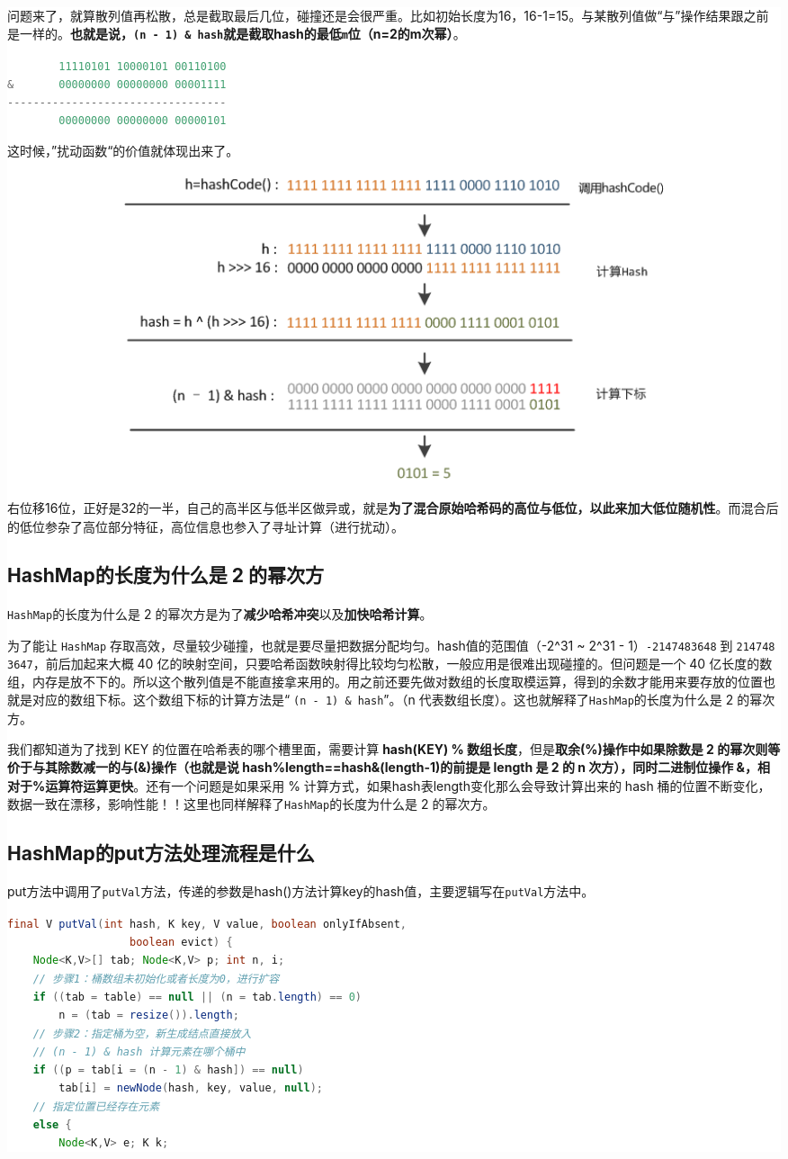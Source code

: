 问题来了，就算散列值再松散，总是截取最后几位，碰撞还是会很严重。比如初始长度为16，16-1=15。与某散列值做“与”操作结果跟之前是一样的。**也就是说，`(n - 1) & hash`就是截取hash的最低`m`位（n=2的m次幂）**。

```java
		11110101 10000101 00110100
&		00000000 00000000 00001111
----------------------------------	
		00000000 00000000 00000101
```

这时候，”扰动函数“的价值就体现出来了。

<div align="center">  
<img src="../../05-Java/images/collection/hash.png" width="600px"/>
</div>

右位移16位，正好是32的一半，自己的高半区与低半区做异或，就是**为了混合原始哈希码的高位与低位，以此来加大低位随机性**。而混合后的低位参杂了高位部分特征，高位信息也参入了寻址计算（进行扰动）。

## HashMap的长度为什么是 2 的幂次方

`HashMap`的长度为什么是 2 的幂次方是为了**减少哈希冲突**以及**加快哈希计算**。

为了能让 `HashMap` 存取高效，尽量较少碰撞，也就是要尽量把数据分配均匀。hash值的范围值（-2^31 ~ 2^31 - 1）`-2147483648` 到 `2147483647`，前后加起来大概 40 亿的映射空间，只要哈希函数映射得比较均匀松散，一般应用是很难出现碰撞的。但问题是一个 40 亿长度的数组，内存是放不下的。所以这个散列值是不能直接拿来用的。用之前还要先做对数组的长度取模运算，得到的余数才能用来要存放的位置也就是对应的数组下标。这个数组下标的计算方法是“ `(n - 1) & hash`”。（n 代表数组长度）。这也就解释了`HashMap`的长度为什么是 2 的幂次方。

我们都知道为了找到 KEY 的位置在哈希表的哪个槽里面，需要计算 **hash(KEY) % 数组长度**，但是**取余(%)操作中如果除数是 2 的幂次则等价于与其除数减一的与(&)操作（也就是说 hash%length==hash&(length-1)的前提是 length 是 2 的 n 次方），同时二进制位操作 &，相对于%运算符运算更快**。还有一个问题是如果采用 % 计算方式，如果hash表length变化那么会导致计算出来的 hash 桶的位置不断变化，数据一致在漂移，影响性能！！这里也同样解释了`HashMap`的长度为什么是 2 的幂次方。

## HashMap的put方法处理流程是什么

put方法中调用了`putVal`方法，传递的参数是hash()方法计算key的hash值，主要逻辑写在`putVal`方法中。

```java
final V putVal(int hash, K key, V value, boolean onlyIfAbsent,
                   boolean evict) {
    Node<K,V>[] tab; Node<K,V> p; int n, i;
    // 步骤1：桶数组未初始化或者长度为0，进行扩容
    if ((tab = table) == null || (n = tab.length) == 0)
        n = (tab = resize()).length;
    // 步骤2：指定桶为空，新生成结点直接放入
    // (n - 1) & hash 计算元素在哪个桶中
    if ((p = tab[i = (n - 1) & hash]) == null)
        tab[i] = newNode(hash, key, value, null);
    // 指定位置已经存在元素
    else {
        Node<K,V> e; K k;
```